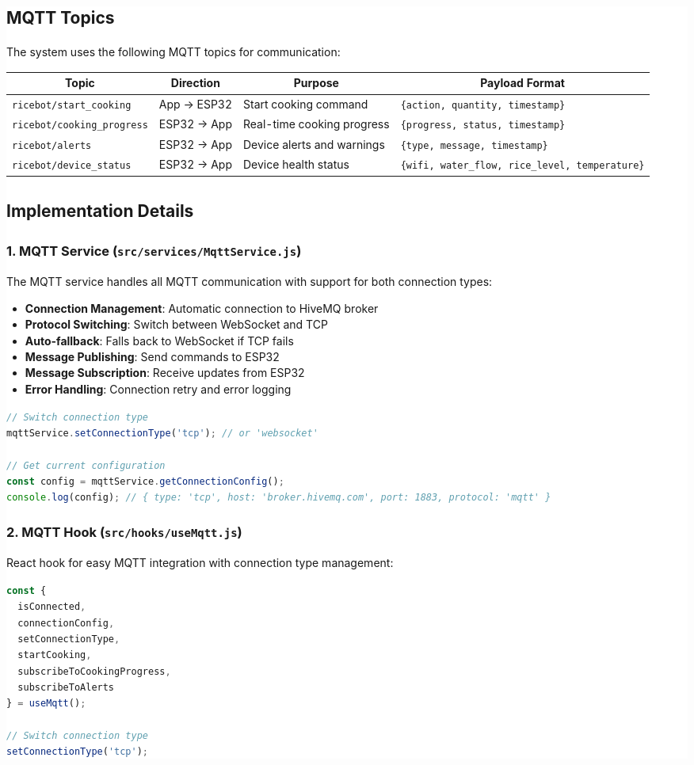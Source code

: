 ## MQTT Topics

The system uses the following MQTT topics for communication:

| Topic | Direction | Purpose | Payload Format |
|-------|-----------|---------|----------------|
| `ricebot/start_cooking` | App → ESP32 | Start cooking command | `{action, quantity, timestamp}` |
| `ricebot/cooking_progress` | ESP32 → App | Real-time cooking progress | `{progress, status, timestamp}` |
| `ricebot/alerts` | ESP32 → App | Device alerts and warnings | `{type, message, timestamp}` |
| `ricebot/device_status` | ESP32 → App | Device health status | `{wifi, water_flow, rice_level, temperature}` |

## Implementation Details

### 1. MQTT Service (`src/services/MqttService.js`)

The MQTT service handles all MQTT communication with support for both connection types:

- **Connection Management**: Automatic connection to HiveMQ broker
- **Protocol Switching**: Switch between WebSocket and TCP
- **Auto-fallback**: Falls back to WebSocket if TCP fails
- **Message Publishing**: Send commands to ESP32
- **Message Subscription**: Receive updates from ESP32
- **Error Handling**: Connection retry and error logging

```javascript
// Switch connection type
mqttService.setConnectionType('tcp'); // or 'websocket'

// Get current configuration
const config = mqttService.getConnectionConfig();
console.log(config); // { type: 'tcp', host: 'broker.hivemq.com', port: 1883, protocol: 'mqtt' }
```

### 2. MQTT Hook (`src/hooks/useMqtt.js`)

React hook for easy MQTT integration with connection type management:

```javascript
const { 
  isConnected, 
  connectionConfig,
  setConnectionType,
  startCooking, 
  subscribeToCookingProgress,
  subscribeToAlerts 
} = useMqtt();

// Switch connection type
setConnectionType('tcp');
```

